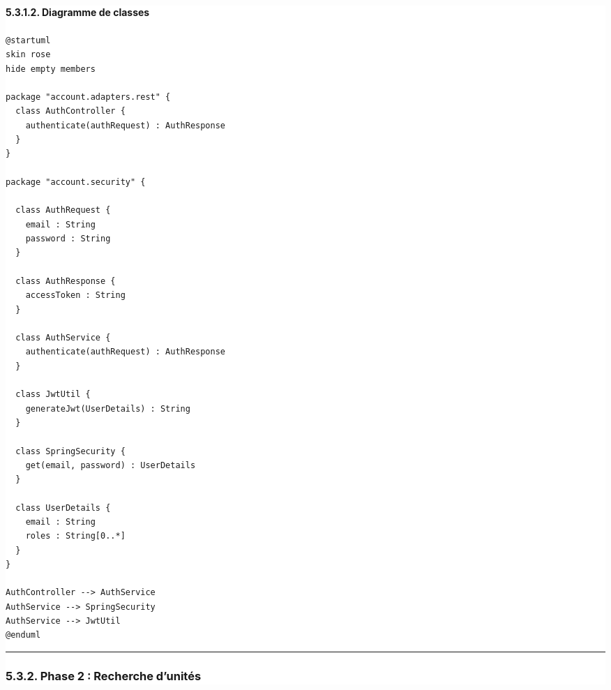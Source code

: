#### 5.3.1.2. Diagramme de classes

```plantuml
@startuml
skin rose
hide empty members

package "account.adapters.rest" {
  class AuthController {
    authenticate(authRequest) : AuthResponse
  }
}

package "account.security" {

  class AuthRequest {
    email : String
    password : String
  }

  class AuthResponse {
    accessToken : String
  }

  class AuthService {
    authenticate(authRequest) : AuthResponse
  }

  class JwtUtil {
    generateJwt(UserDetails) : String
  }

  class SpringSecurity {
    get(email, password) : UserDetails
  }

  class UserDetails {
    email : String
    roles : String[0..*]
  }
}

AuthController --> AuthService
AuthService --> SpringSecurity
AuthService --> JwtUtil
@enduml
```

---

### 5.3.2. Phase 2 : Recherche d’unités
